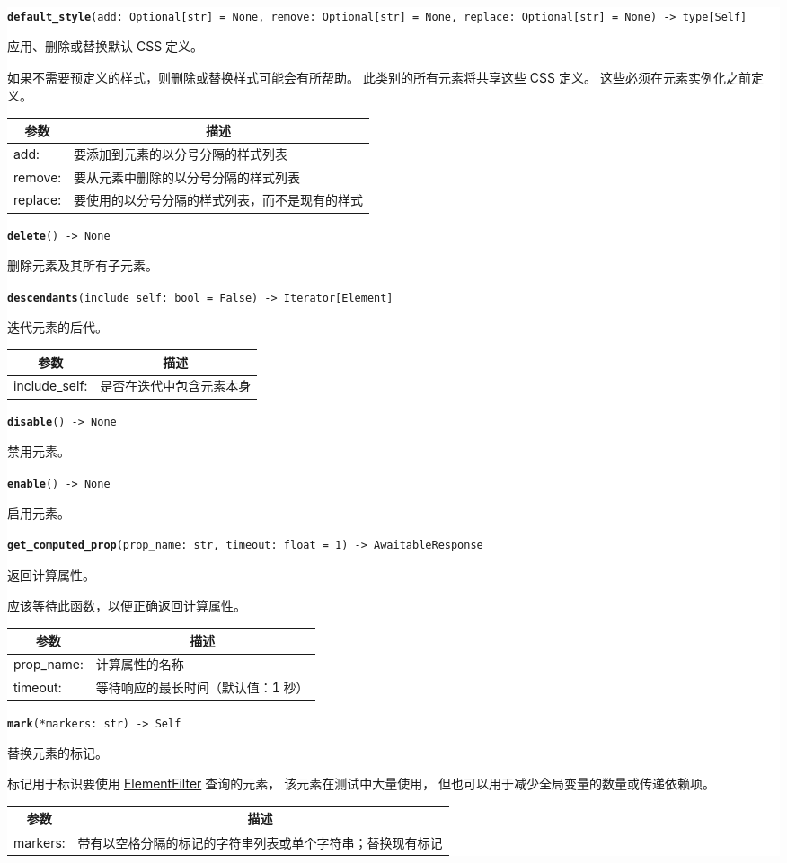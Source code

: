**`default_style`**`(add: Optional[str] = None, remove: Optional[str] = None, replace: Optional[str] = None) -> type[Self]`

应用、删除或替换默认 CSS 定义。

如果不需要预定义的样式，则删除或替换样式可能会有所帮助。
此类别的所有元素将共享这些 CSS 定义。
这些必须在元素实例化之前定义。

| 参数 | 描述 |
| --- | --- |
| add: | 要添加到元素的以分号分隔的样式列表 |
| remove: | 要从元素中删除的以分号分隔的样式列表 |
| replace: | 要使用的以分号分隔的样式列表，而不是现有的样式 |

**`delete`**`() -> None`

删除元素及其所有子元素。

**`descendants`**`(include_self: bool = False) -> Iterator[Element]`

迭代元素的后代。

| 参数 | 描述 |
| --- | --- |
| include_self: | 是否在迭代中包含元素本身 |

**`disable`**`() -> None`

禁用元素。

**`enable`**`() -> None`

启用元素。

**`get_computed_prop`**`(prop_name: str, timeout: float = 1) -> AwaitableResponse`

返回计算属性。

应该等待此函数，以便正确返回计算属性。

| 参数 | 描述 |
| --- | --- |
| prop_name: | 计算属性的名称 |
| timeout: | 等待响应的最长时间（默认值：1 秒） |

**`mark`**`(*markers: str) -> Self`

替换元素的标记。

标记用于标识要使用 [ElementFilter](/documentation/element_filter) 查询的元素，
该元素在测试中大量使用，
但也可以用于减少全局变量的数量或传递依赖项。

| 参数 | 描述 |
| --- | --- |
| markers: | 带有以空格分隔的标记的字符串列表或单个字符串；替换现有标记 |
